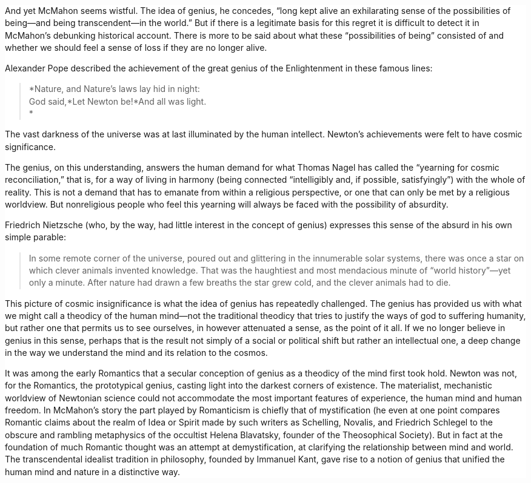 And yet McMahon seems wistful. The idea of genius, he concedes, “long
kept alive an exhilarating sense of the possibilities of being—and being
transcendent—in the world.” But if there is a legitimate basis for this
regret it is difficult to detect it in McMahon’s debunking historical
account. There is more to be said about what these “possibilities of
being” consisted of and whether we should feel a sense of loss if they
are no longer alive.

Alexander Pope described the achievement of the great genius of the
Enlightenment in these famous lines:

> *Nature, and Nature’s laws lay hid in night:\
>  God said,*Let Newton be!*And all was light.\
> *

The vast darkness of the universe was at last illuminated by the human
intellect. Newton’s achievements were felt to have cosmic significance.

The genius, on this understanding, answers the human demand for what
Thomas Nagel has called the “yearning for cosmic reconciliation,” that
is, for a way of living in harmony (being connected “intelligibly and,
if possible, satisfyingly”) with the whole of reality. This is not a
demand that has to emanate from within a religious perspective, or one
that can only be met by a religious worldview. But nonreligious people
who feel this yearning will always be faced with the possibility of
absurdity.

Friedrich Nietzsche (who, by the way, had little interest in the concept
of genius) expresses this sense of the absurd in his own simple parable:

> In some remote corner of the universe, poured out and glittering in
> the innumerable solar systems, there was once a star on which clever
> animals invented knowledge. That was the haughtiest and most
> mendacious minute of “world history”—yet only a minute. After nature
> had drawn a few breaths the star grew cold, and the clever animals had
> to die.

This picture of cosmic insignificance is what the idea of genius has
repeatedly challenged. The genius has provided us with what we might
call a theodicy of the human mind—not the traditional theodicy that
tries to justify the ways of god to suffering humanity, but rather one
that permits us to see ourselves, in however attenuated a sense, as the
point of it all. If we no longer believe in genius in this sense,
perhaps that is the result not simply of a social or political shift but
rather an intellectual one, a deep change in the way we understand the
mind and its relation to the cosmos.

It was among the early Romantics that a secular conception of genius as
a theodicy of the mind first took hold. Newton was not, for the
Romantics, the prototypical genius, casting light into the darkest
corners of existence. The materialist, mechanistic worldview of
Newtonian science could not accommodate the most important features of
experience, the human mind and human freedom. In McMahon’s story the
part played by Romanticism is chiefly that of mystification (he even at
one point compares Romantic claims about the realm of Idea or Spirit
made by such writers as Schelling, Novalis, and Friedrich Schlegel to
the obscure and rambling metaphysics of the occultist Helena Blavatsky,
founder of the Theosophical Society). But in fact at the foundation of
much Romantic thought was an attempt at demystification, at clarifying
the relationship between mind and world. The transcendental idealist
tradition in philosophy, founded by Immanuel Kant, gave rise to a notion
of genius that unified the human mind and nature in a distinctive way.
